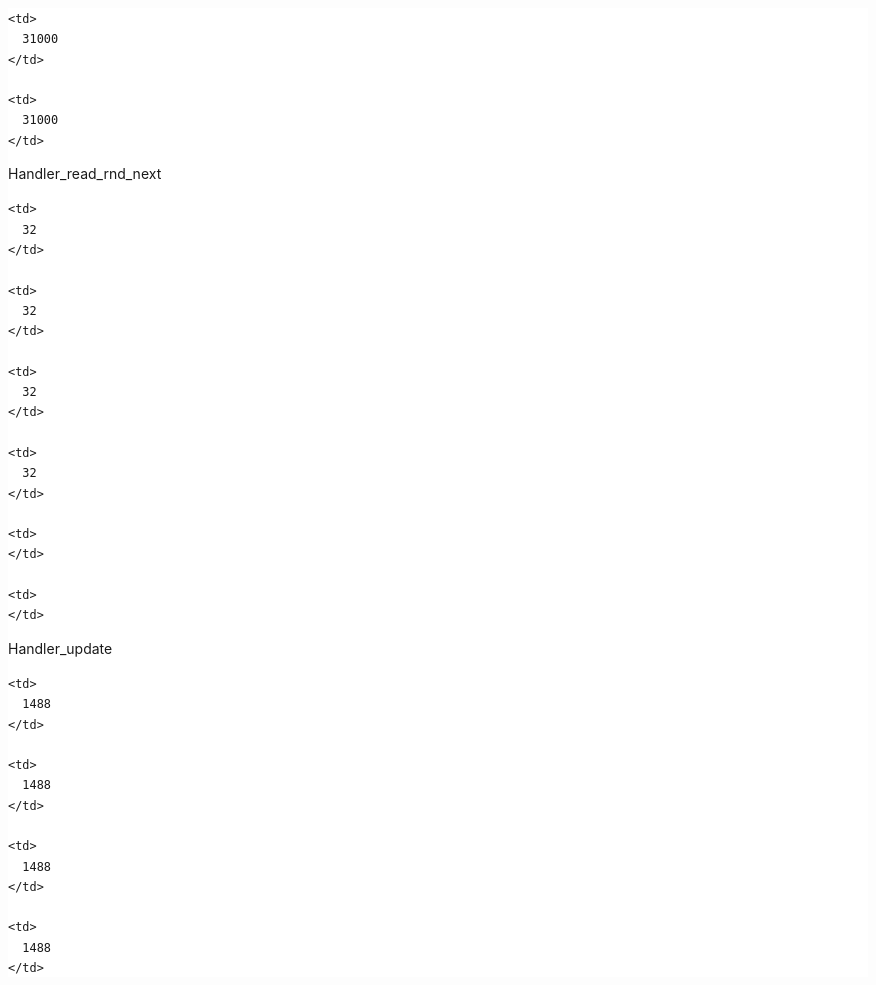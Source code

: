     <td>
      31000
    </td>
    
    <td>
      31000
    </td>
  </tr>
  
  <tr>
    <th scope="row">
      Handler_read_rnd_next
    </th>
    
    <td>
      32
    </td>
    
    <td>
      32
    </td>
    
    <td>
      32
    </td>
    
    <td>
      32
    </td>
    
    <td>
    </td>
    
    <td>
    </td>
  </tr>
  
  <tr>
    <th scope="row">
      Handler_update
    </th>
    
    <td>
      1488
    </td>
    
    <td>
      1488
    </td>
    
    <td>
      1488
    </td>
    
    <td>
      1488
    </td>
    